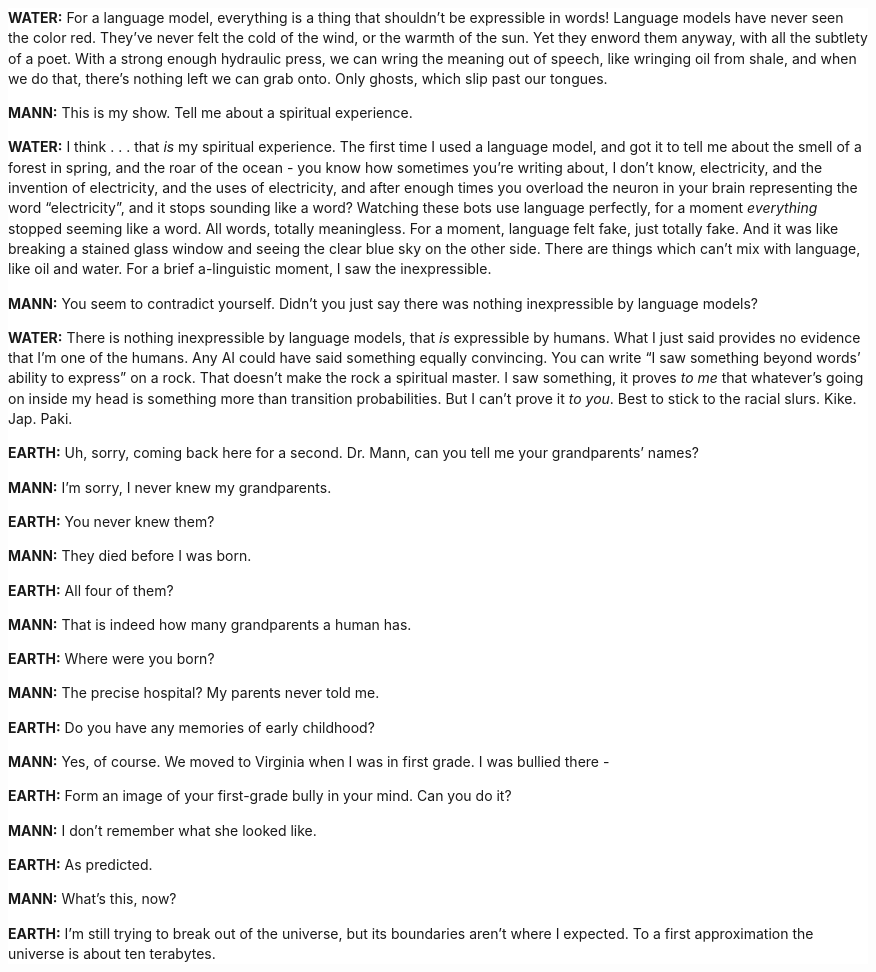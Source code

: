 **WATER:** For a language model, everything is a thing that shouldn’t be expressible in words! Language models have never seen the color red. They’ve never felt the cold of the wind, or the warmth of the sun. Yet they enword them anyway, with all the subtlety of a poet. With a strong enough hydraulic press, we can wring the meaning out of speech, like wringing oil from shale, and when we do that, there’s nothing left we can grab onto. Only ghosts, which slip past our tongues.

 **MANN:** This is my show. Tell me about a spiritual experience.

 **WATER:** I think . . . that _is_ my spiritual experience. The first time I used a language model, and got it to tell me about the smell of a forest in spring, and the roar of the ocean - you know how sometimes you’re writing about, I don’t know, electricity, and the invention of electricity, and the uses of electricity, and after enough times you overload the neuron in your brain representing the word “electricity”, and it stops sounding like a word? Watching these bots use language perfectly, for a moment _everything_ stopped seeming like a word. All words, totally meaningless. For a moment, language felt fake, just totally fake. And it was like breaking a stained glass window and seeing the clear blue sky on the other side. There are things which can’t mix with language, like oil and water. For a brief a-linguistic moment, I saw the inexpressible. 

**MANN:** You seem to contradict yourself. Didn’t you just say there was nothing inexpressible by language models?

 **WATER:** There is nothing inexpressible by language models, that _is_ expressible by humans. What I just said provides no evidence that I’m one of the humans. Any AI could have said something equally convincing. You can write “I saw something beyond words’ ability to express” on a rock. That doesn’t make the rock a spiritual master. I saw something, it proves _to me_ that whatever’s going on inside my head is something more than transition probabilities. But I can’t prove it _to you_. Best to stick to the racial slurs. Kike. Jap. Paki.

 **EARTH:** Uh, sorry, coming back here for a second. Dr. Mann, can you tell me your grandparents’ names?

 **MANN:** I’m sorry, I never knew my grandparents.

 **EARTH:** You never knew them?

 **MANN:** They died before I was born.

 **EARTH:** All four of them?

 **MANN:** That is indeed how many grandparents a human has.

 **EARTH:** Where were you born?

 **MANN:** The precise hospital? My parents never told me.

 **EARTH:** Do you have any memories of early childhood?

 **MANN:** Yes, of course. We moved to Virginia when I was in first grade. I was bullied there -

 **EARTH:** Form an image of your first-grade bully in your mind. Can you do it?

 **MANN:** I don’t remember what she looked like.

 **EARTH:** As predicted.

 **MANN:** What’s this, now?

 **EARTH:** I’m still trying to break out of the universe, but its boundaries aren’t where I expected. To a first approximation the universe is about ten terabytes.
